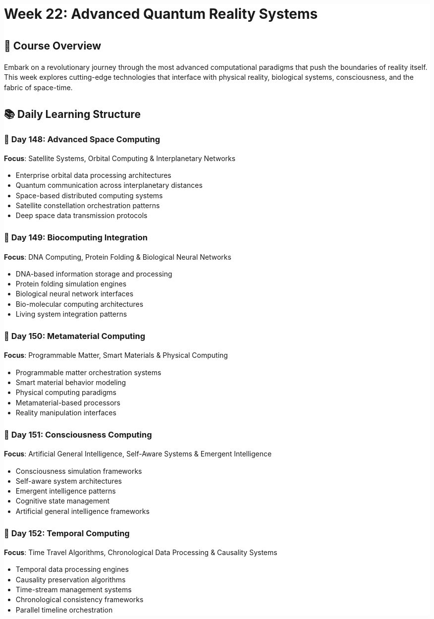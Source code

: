# Week 22: Advanced Quantum Reality Systems

## 🌟 Course Overview
Embark on a revolutionary journey through the most advanced computational paradigms that push the boundaries of reality itself. This week explores cutting-edge technologies that interface with physical reality, biological systems, consciousness, and the fabric of space-time.

## 📚 Daily Learning Structure

### 📅 **Day 148: Advanced Space Computing**
**Focus**: Satellite Systems, Orbital Computing & Interplanetary Networks
- Enterprise orbital data processing architectures
- Quantum communication across interplanetary distances
- Space-based distributed computing systems
- Satellite constellation orchestration patterns
- Deep space data transmission protocols

### 📅 **Day 149: Biocomputing Integration**
**Focus**: DNA Computing, Protein Folding & Biological Neural Networks
- DNA-based information storage and processing
- Protein folding simulation engines
- Biological neural network interfaces
- Bio-molecular computing architectures
- Living system integration patterns

### 📅 **Day 150: Metamaterial Computing**
**Focus**: Programmable Matter, Smart Materials & Physical Computing
- Programmable matter orchestration systems
- Smart material behavior modeling
- Physical computing paradigms
- Metamaterial-based processors
- Reality manipulation interfaces

### 📅 **Day 151: Consciousness Computing**
**Focus**: Artificial General Intelligence, Self-Aware Systems & Emergent Intelligence  
- Consciousness simulation frameworks
- Self-aware system architectures
- Emergent intelligence patterns
- Cognitive state management
- Artificial general intelligence frameworks

### 📅 **Day 152: Temporal Computing**
**Focus**: Time Travel Algorithms, Chronological Data Processing & Causality Systems
- Temporal data processing engines
- Causality preservation algorithms
- Time-stream management systems
- Chronological consistency frameworks
- Parallel timeline orchestration
